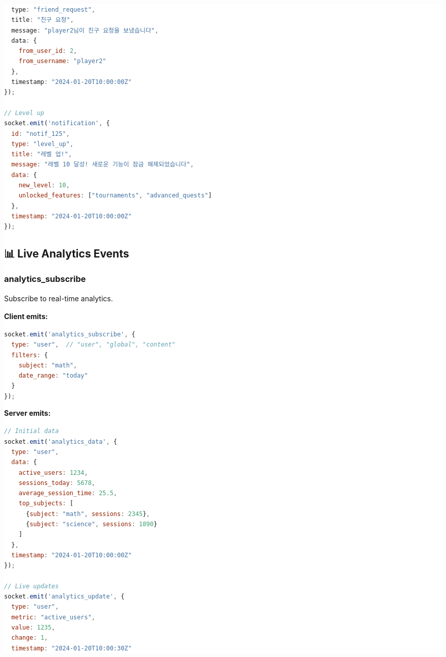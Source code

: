 ```javascript
  type: "friend_request",
  title: "친구 요청",
  message: "player2님이 친구 요청을 보냈습니다",
  data: {
    from_user_id: 2,
    from_username: "player2"
  },
  timestamp: "2024-01-20T10:00:00Z"
});

// Level up
socket.emit('notification', {
  id: "notif_125",
  type: "level_up",
  title: "레벨 업!",
  message: "레벨 10 달성! 새로운 기능이 잠금 해제되었습니다",
  data: {
    new_level: 10,
    unlocked_features: ["tournaments", "advanced_quests"]
  },
  timestamp: "2024-01-20T10:00:00Z"
});
```

## 📊 Live Analytics Events

### analytics_subscribe
Subscribe to real-time analytics.

**Client emits:**
```javascript
socket.emit('analytics_subscribe', {
  type: "user",  // "user", "global", "content"
  filters: {
    subject: "math",
    date_range: "today"
  }
});
```

**Server emits:**
```javascript
// Initial data
socket.emit('analytics_data', {
  type: "user",
  data: {
    active_users: 1234,
    sessions_today: 5678,
    average_session_time: 25.5,
    top_subjects: [
      {subject: "math", sessions: 2345},
      {subject: "science", sessions: 1890}
    ]
  },
  timestamp: "2024-01-20T10:00:00Z"
});

// Live updates
socket.emit('analytics_update', {
  type: "user",
  metric: "active_users",
  value: 1235,
  change: 1,
  timestamp: "2024-01-20T10:00:30Z"
```